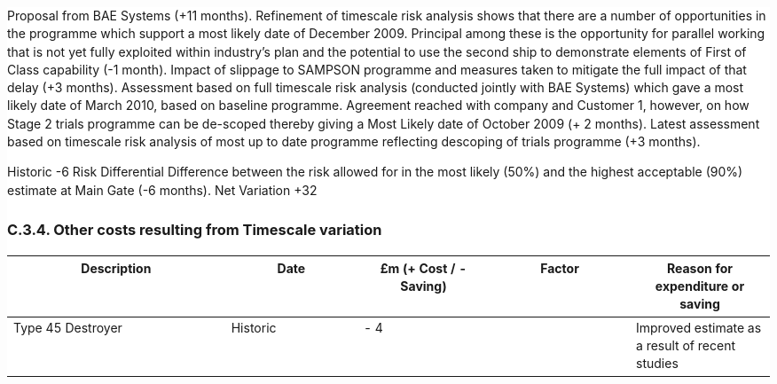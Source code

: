 Proposal from BAE Systems (+11 months). Refinement of timescale risk analysis shows that there are a number of opportunities in the programme which support a most likely date of December 2009. Principal among these is the opportunity for parallel working that is not yet fully exploited within industry’s plan and the potential to use the second ship to demonstrate elements of First of Class capability (-1 month). Impact of slippage to SAMPSON programme and measures taken to mitigate the full impact of that delay (+3 months). Assessment based on full timescale risk analysis (conducted jointly with BAE Systems) which gave a most likely date of March 2010, based on baseline programme. Agreement reached with company and Customer 1, however, on how Stage 2 trials programme can be de-scoped thereby giving a Most Likely date of October 2009 (+ 2 months). Latest assessment based on timescale risk analysis of most up to date programme reflecting descoping of trials programme (+3 months).
</td>
</tr>
<tr>
<td>Historic</td>
<td>
-6
</td>
<td>Risk Differential</td>
<td>
Difference between the risk allowed for in the most likely (50%) and the highest acceptable (90%) estimate at Main Gate (-6 months).
</td>
</tr>
<tr>
<td>Net Variation</td>
<td>
+32
</td>
<td></td>
<td></td>
</tr>
</tbody>
</table>

### C.3.4. Other costs resulting from Timescale variation

<table style="width:100%;">
<colgroup>
<col style="width: 28%" />
<col style="width: 17%" />
<col style="width: 17%" />
<col style="width: 18%" />
<col style="width: 18%" />
</colgroup>
<thead>
<tr>
<th>Description</th>
<th>Date</th>
<th>£m (+ Cost / - Saving)</th>
<th>Factor</th>
<th>Reason for expenditure or saving</th>
</tr>
</thead>
<tbody>
<tr>
<td>Type 45 Destroyer</td>
<td>Historic</td>
<td>- 4</td>
<td></td>
<td>
Improved estimate as a result of recent studies
</td>
</tr>
<tr>